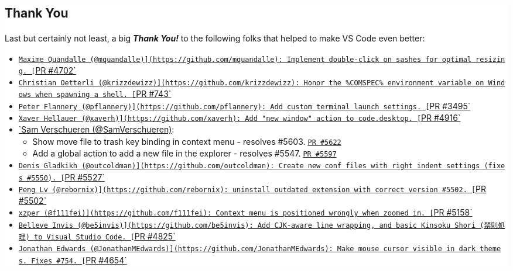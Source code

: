 ## Thank You

Last but certainly not least, a big _**Thank You!**_ to the following folks that
helped to make VS Code even better:

-   [`Maxime Quandalle (@mquandalle)](https://github.com/mquandalle): Implement
    double-click on sashes for optimal resizing.
    [`PR #4702`](https://github.com/Microsoft/vscode/pull/4702)
-   [`Christian Oetterli (@krizzdewizz)](https://github.com/krizzdewizz): Honor
    the %COMSPEC% environment variable on Windows when spawning a shell.
    [`PR #743`](https://github.com/Microsoft/vscode/issues/743)
-   [`Peter Flannery (@pflannery)](https://github.com/pflannery): Add custom
    terminal launch settings.
    [`PR #3495`](https://github.com/Microsoft/vscode/pull/3495)
-   [`Xaver Hellauer (@xaverh)](https://github.com/xaverh): Add "new window"
    action to code.desktop.
    [`PR #4916`](https://github.com/Microsoft/vscode/pull/4916)
-   [`Sam Verschueren (@SamVerschueren)](https://github.com/SamVerschueren):
    -   Show move file to trash key binding in context menu - resolves #5603.
        [`PR #5622`](https://github.com/Microsoft/vscode/pull/5622)
    -   Add a global action to add a new file in the explorer - resolves #5547.
        [`PR #5597`](https://github.com/Microsoft/vscode/pull/5597)
-   [`Denis Gladkikh (@outcoldman)](https://github.com/outcoldman): Create new
    conf files with right indent settings (fixes #5550).
    [`PR #5527`](https://github.com/Microsoft/vscode/pull/5527)
-   [`Peng Lv (@rebornix)](https://github.com/rebornix): uninstall outdated
    extension with correct version #5502.
    [`PR #5502`](https://github.com/Microsoft/vscode/pull/5502)
-   [`xzper (@f111fei)](https://github.com/f111fei): Context menu is positioned
    wrongly when zoomed in.
    [`PR #5158`](https://github.com/Microsoft/vscode/pull/5158)
-   [`Belleve Invis (@be5invis)](https://github.com/be5invis): Add CJK-aware line
    wrapping, and basic Kinsoku Shori (禁則処理) to Visual Studio Code.
    [`PR #4825`](https://github.com/Microsoft/vscode/pull/4825)
-   [`Jonathan Edwards (@JonathanMEdwards)](https://github.com/JonathanMEdwards):
    Make mouse cursor visible in dark themes. Fixes #754.
    [`PR #4654`](https://github.com/Microsoft/vscode/pull/4654)

